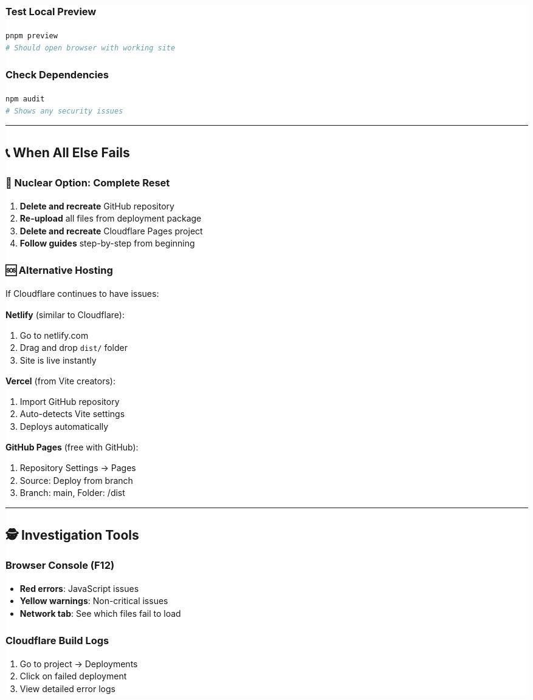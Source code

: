 ### Test Local Preview
```bash
pnpm preview
# Should open browser with working site
```

### Check Dependencies
```bash
npm audit
# Shows any security issues
```

---

## 📞 When All Else Fails

### 🔄 Nuclear Option: Complete Reset

1. **Delete and recreate** GitHub repository
2. **Re-upload** all files from deployment package
3. **Delete and recreate** Cloudflare Pages project
4. **Follow guides** step-by-step from beginning

### 🆘 Alternative Hosting

If Cloudflare continues to have issues:

**Netlify** (similar to Cloudflare):
1. Go to netlify.com
2. Drag and drop `dist/` folder
3. Site is live instantly

**Vercel** (from Vite creators):
1. Import GitHub repository
2. Auto-detects Vite settings
3. Deploys automatically

**GitHub Pages** (free with GitHub):
1. Repository Settings → Pages
2. Source: Deploy from branch
3. Branch: main, Folder: /dist

---

## 🕵️ Investigation Tools

### Browser Console (F12)
- **Red errors**: JavaScript issues
- **Yellow warnings**: Non-critical issues
- **Network tab**: See which files fail to load

### Cloudflare Build Logs
1. Go to project → Deployments
2. Click on failed deployment
3. View detailed error logs
